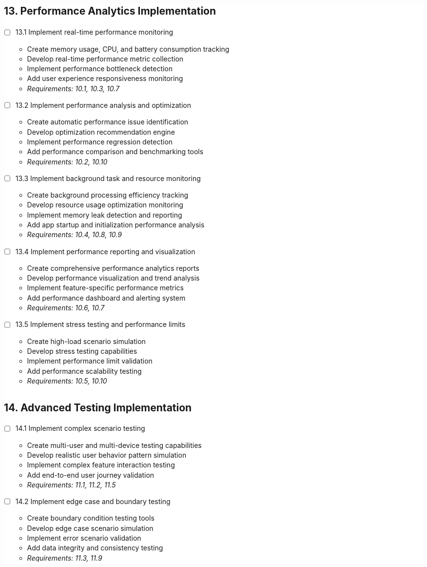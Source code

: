 ## 13. Performance Analytics Implementation

- [ ] 13.1 Implement real-time performance monitoring
  - Create memory usage, CPU, and battery consumption tracking
  - Develop real-time performance metric collection
  - Implement performance bottleneck detection
  - Add user experience responsiveness monitoring
  - _Requirements: 10.1, 10.3, 10.7_

- [ ] 13.2 Implement performance analysis and optimization
  - Create automatic performance issue identification
  - Develop optimization recommendation engine
  - Implement performance regression detection
  - Add performance comparison and benchmarking tools
  - _Requirements: 10.2, 10.10_

- [ ] 13.3 Implement background task and resource monitoring
  - Create background processing efficiency tracking
  - Develop resource usage optimization monitoring
  - Implement memory leak detection and reporting
  - Add app startup and initialization performance analysis
  - _Requirements: 10.4, 10.8, 10.9_

- [ ] 13.4 Implement performance reporting and visualization
  - Create comprehensive performance analytics reports
  - Develop performance visualization and trend analysis
  - Implement feature-specific performance metrics
  - Add performance dashboard and alerting system
  - _Requirements: 10.6, 10.7_

- [ ] 13.5 Implement stress testing and performance limits
  - Create high-load scenario simulation
  - Develop stress testing capabilities
  - Implement performance limit validation
  - Add performance scalability testing
  - _Requirements: 10.5, 10.10_

## 14. Advanced Testing Implementation

- [ ] 14.1 Implement complex scenario testing
  - Create multi-user and multi-device testing capabilities
  - Develop realistic user behavior pattern simulation
  - Implement complex feature interaction testing
  - Add end-to-end user journey validation
  - _Requirements: 11.1, 11.2, 11.5_

- [ ] 14.2 Implement edge case and boundary testing
  - Create boundary condition testing tools
  - Develop edge case scenario simulation
  - Implement error scenario validation
  - Add data integrity and consistency testing
  - _Requirements: 11.3, 11.9_
